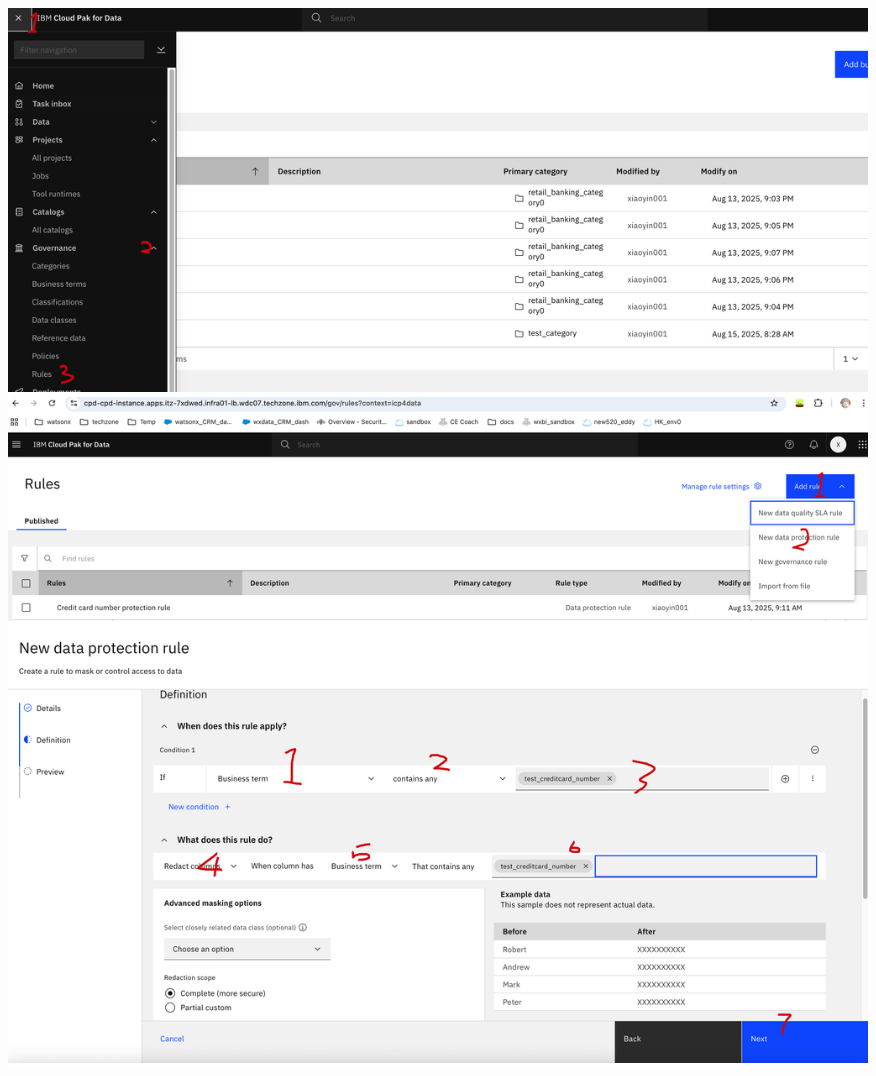 <img src="./images/rule1.png" alt="alt text" width="1600">
<img src="./images/rule2.png" alt="alt text" width="1600">
<img src="./images/rule3.png" alt="alt text" width="1600">